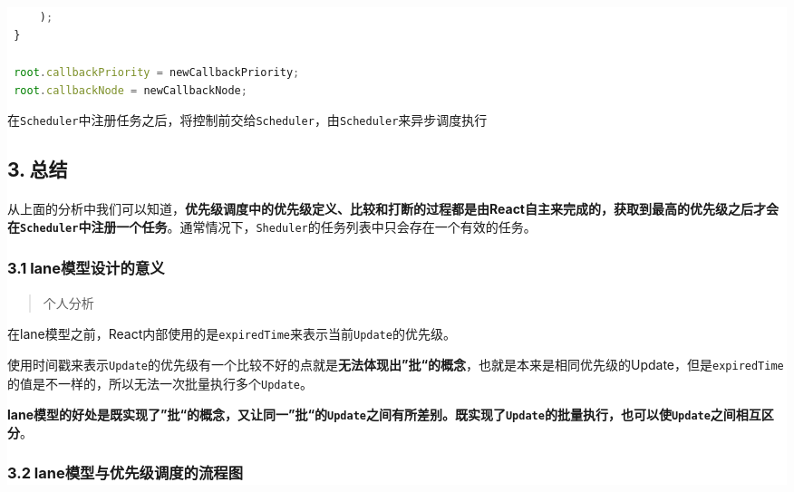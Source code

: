 ```javascript
     );
 }

 root.callbackPriority = newCallbackPriority;
 root.callbackNode = newCallbackNode;
```

在`Scheduler`中注册任务之后，将控制前交给`Scheduler`，由`Scheduler`来异步调度执行



## 3. 总结

从上面的分析中我们可以知道，**优先级调度中的优先级定义、比较和打断的过程都是由React自主来完成的，获取到最高的优先级之后才会在`Scheduler`中注册一个任务**。通常情况下，`Sheduler`的任务列表中只会存在一个有效的任务。



### 3.1 lane模型设计的意义

> 个人分析

在lane模型之前，React内部使用的是`expiredTime`来表示当前`Update`的优先级。

使用时间戳来表示`Update`的优先级有一个比较不好的点就是**无法体现出”批“的概念**，也就是本来是相同优先级的Update，但是`expiredTime`的值是不一样的，所以无法一次批量执行多个`Update`。

**lane模型的好处是既实现了”批“的概念，又让同一”批“的`Update`之间有所差别。既实现了`Update`的批量执行，也可以使`Update`之间相互区分**。



### 3.2 lane模型与优先级调度的流程图
